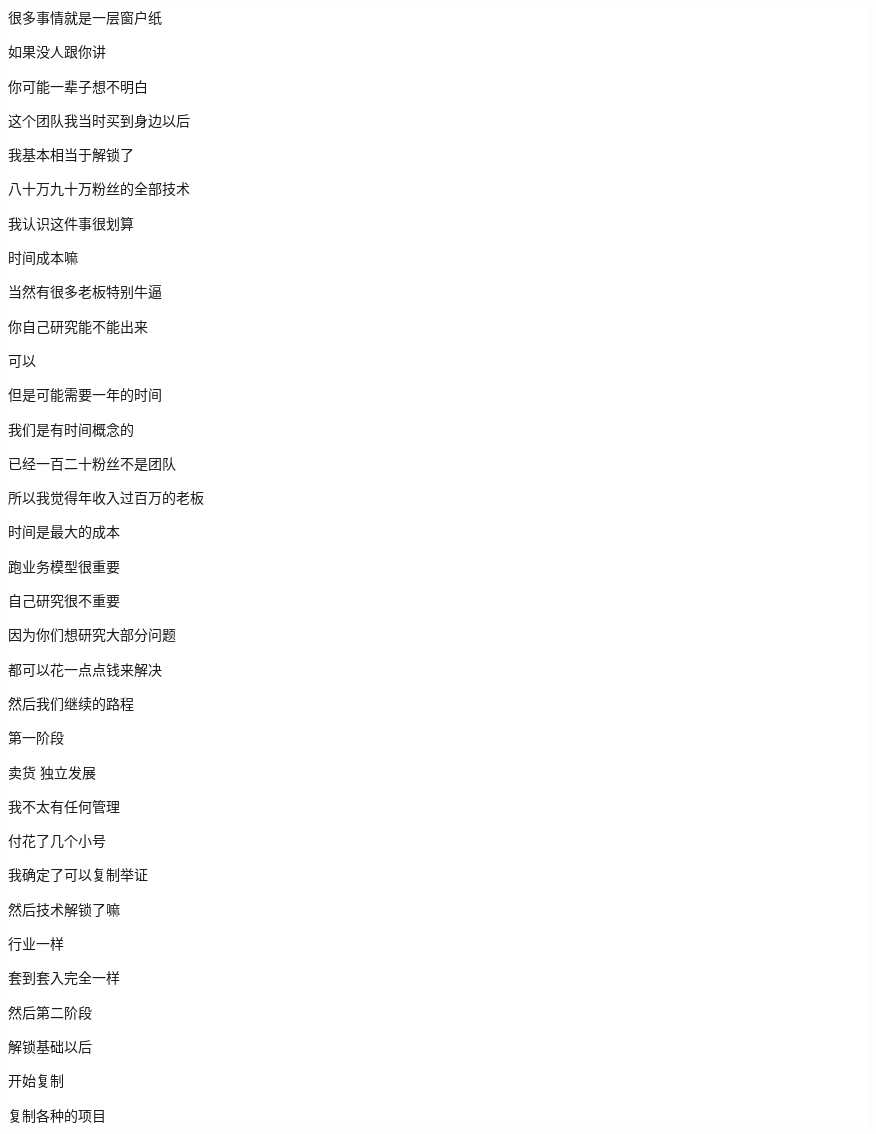 很多事情就是一层窗户纸

如果没人跟你讲

你可能一辈子想不明白

这个团队我当时买到身边以后

我基本相当于解锁了

八十万九十万粉丝的全部技术

我认识这件事很划算

时间成本嘛

当然有很多老板特别牛逼

你自己研究能不能出来

可以

但是可能需要一年的时间

我们是有时间概念的

已经一百二十粉丝不是团队

所以我觉得年收入过百万的老板

时间是最大的成本

跑业务模型很重要

自己研究很不重要

因为你们想研究大部分问题

都可以花一点点钱来解决

然后我们继续的路程

第一阶段

卖货 独立发展

我不太有任何管理

付花了几个小号

我确定了可以复制举证

然后技术解锁了嘛

行业一样

套到套入完全一样

然后第二阶段

解锁基础以后

开始复制

复制各种的项目
